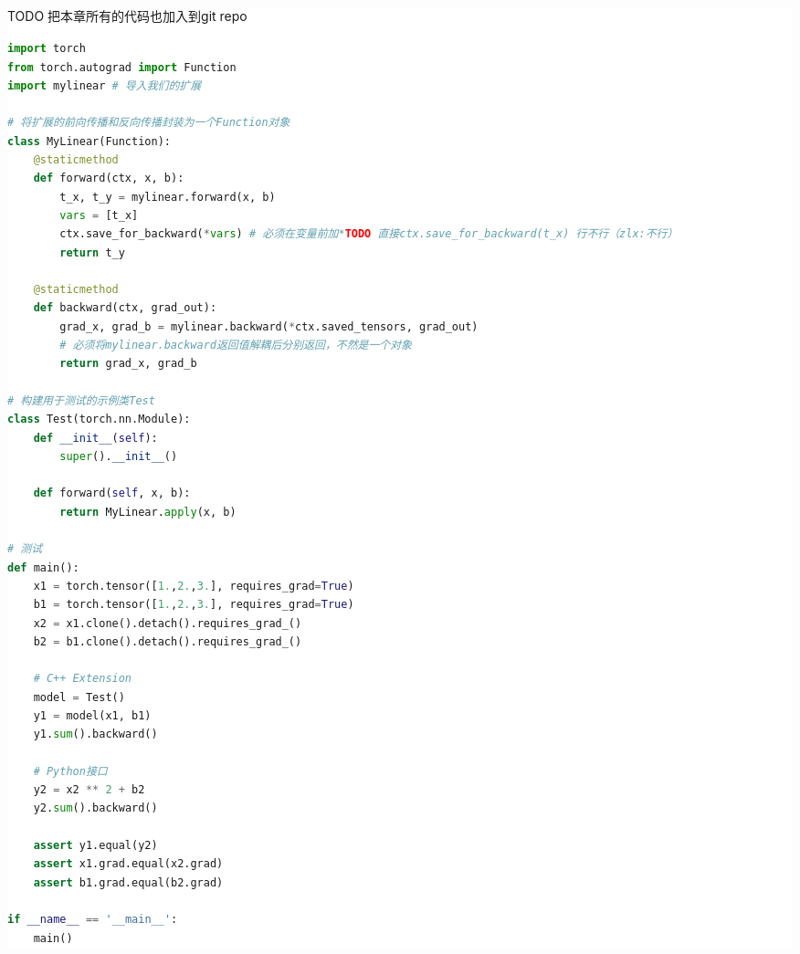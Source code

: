 TODO 把本章所有的代码也加入到git repo

```python
import torch
from torch.autograd import Function
import mylinear # 导入我们的扩展

# 将扩展的前向传播和反向传播封装为一个Function对象
class MyLinear(Function):
    @staticmethod
    def forward(ctx, x, b):
        t_x, t_y = mylinear.forward(x, b)
        vars = [t_x]
        ctx.save_for_backward(*vars) # 必须在变量前加*TODO 直接ctx.save_for_backward(t_x) 行不行（zlx:不行）
        return t_y

    @staticmethod
    def backward(ctx, grad_out):
        grad_x, grad_b = mylinear.backward(*ctx.saved_tensors, grad_out)
        # 必须将mylinear.backward返回值解耦后分别返回，不然是一个对象
        return grad_x, grad_b 

# 构建用于测试的示例类Test
class Test(torch.nn.Module):
    def __init__(self):
        super().__init__()

    def forward(self, x, b):
        return MyLinear.apply(x, b)

# 测试
def main():
    x1 = torch.tensor([1.,2.,3.], requires_grad=True)
    b1 = torch.tensor([1.,2.,3.], requires_grad=True)
    x2 = x1.clone().detach().requires_grad_()
    b2 = b1.clone().detach().requires_grad_()
    
    # C++ Extension
    model = Test()
    y1 = model(x1, b1)
    y1.sum().backward()

    # Python接口
    y2 = x2 ** 2 + b2
    y2.sum().backward()
    
    assert y1.equal(y2)
    assert x1.grad.equal(x2.grad)
    assert b1.grad.equal(b2.grad)

if __name__ == '__main__':
    main()
```
